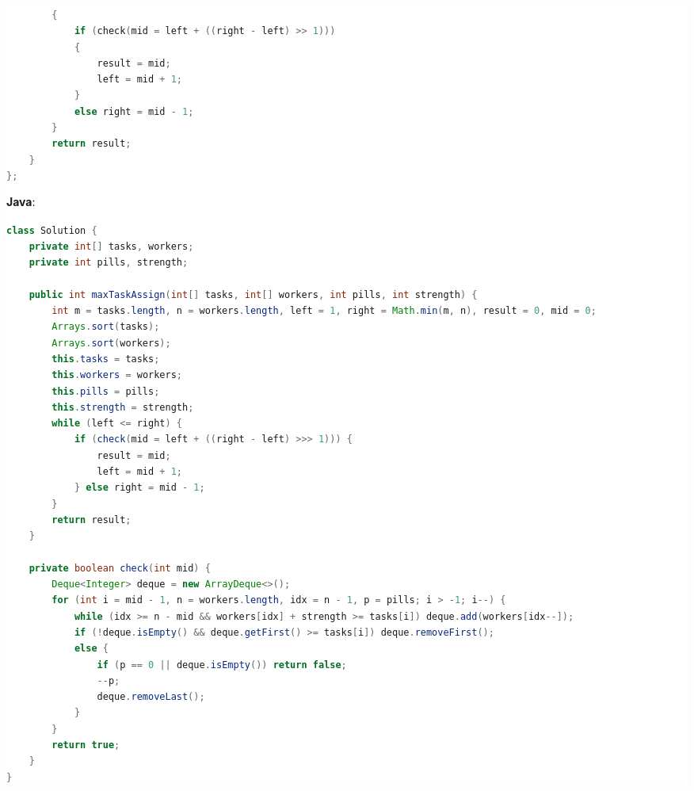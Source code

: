 ```C++
        {
            if (check(mid = left + ((right - left) >> 1))) 
            {
                result = mid;
                left = mid + 1;
            }
            else right = mid - 1;
        }
        return result;
    }
};
```

__Java__:

```Java
class Solution {
    private int[] tasks, workers;
    private int pills, strength;

    public int maxTaskAssign(int[] tasks, int[] workers, int pills, int strength) {
        int m = tasks.length, n = workers.length, left = 1, right = Math.min(m, n), result = 0, mid = 0;
        Arrays.sort(tasks);
        Arrays.sort(workers);
        this.tasks = tasks;
        this.workers = workers;
        this.pills = pills;
        this.strength = strength;
        while (left <= right) {
            if (check(mid = left + ((right - left) >>> 1))) {
                result = mid;
                left = mid + 1;
            } else right = mid - 1;
        }
        return result;
    }

    private boolean check(int mid) {
        Deque<Integer> deque = new ArrayDeque<>();
        for (int i = mid - 1, n = workers.length, idx = n - 1, p = pills; i > -1; i--) {
            while (idx >= n - mid && workers[idx] + strength >= tasks[i]) deque.add(workers[idx--]);
            if (!deque.isEmpty() && deque.getFirst() >= tasks[i]) deque.removeFirst();
            else {
                if (p == 0 || deque.isEmpty()) return false;
                --p;
                deque.removeLast();
            }
        }
        return true;
    }
}
```
